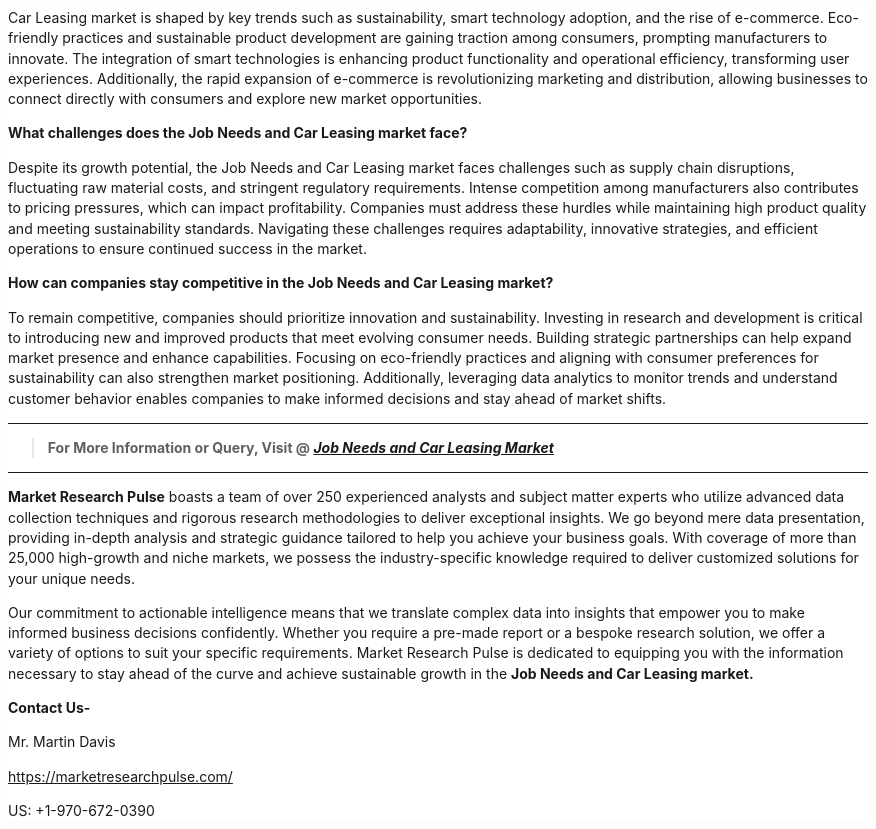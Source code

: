 Car Leasing market is shaped by key trends such as sustainability, smart technology adoption, and the rise of e-commerce. Eco-friendly practices and sustainable product development are gaining traction among consumers, prompting manufacturers to innovate. The integration of smart technologies is enhancing product functionality and operational efficiency, transforming user experiences. Additionally, the rapid expansion of e-commerce is revolutionizing marketing and distribution, allowing businesses to connect directly with consumers and explore new market opportunities.</p><p><strong>What challenges does the Job Needs and Car Leasing market face?</strong></p><p>Despite its growth potential, the Job Needs and Car Leasing market faces challenges such as supply chain disruptions, fluctuating raw material costs, and stringent regulatory requirements. Intense competition among manufacturers also contributes to pricing pressures, which can impact profitability. Companies must address these hurdles while maintaining high product quality and meeting sustainability standards. Navigating these challenges requires adaptability, innovative strategies, and efficient operations to ensure continued success in the market.</p><p><strong>How can companies stay competitive in the Job Needs and Car Leasing market?</strong></p><p>To remain competitive, companies should prioritize innovation and sustainability. Investing in research and development is critical to introducing new and improved products that meet evolving consumer needs. Building strategic partnerships can help expand market presence and enhance capabilities. Focusing on eco-friendly practices and aligning with consumer preferences for sustainability can also strengthen market positioning. Additionally, leveraging data analytics to monitor trends and understand customer behavior enables companies to make informed decisions and stay ahead of market shifts.</p><hr /><blockquote><p><strong>For More Information or Query, Visit @&nbsp;<em><a href="https://marketresearchpulse.com/report/146389/job-needs-and-car-leasing-market?utm_source=Linkedin&utm_medium=0115">Job Needs and Car Leasing Market</a></em></strong></p></blockquote><hr /><p><strong>Market Research Pulse</strong> boasts a team of over 250 experienced analysts and subject matter experts who utilize advanced data collection techniques and rigorous research methodologies to deliver exceptional insights. We go beyond mere data presentation, providing in-depth analysis and strategic guidance tailored to help you achieve your business goals. With coverage of more than 25,000 high-growth and niche markets, we possess the industry-specific knowledge required to deliver customized solutions for your unique needs.</p><p>Our commitment to actionable intelligence means that we translate complex data into insights that empower you to make informed business decisions confidently. Whether you require a pre-made report or a bespoke research solution, we offer a variety of options to suit your specific requirements. Market Research Pulse is dedicated to equipping you with the information necessary to stay ahead of the curve and achieve sustainable growth in the <strong>Job Needs and Car Leasing market.</strong></p><p><strong>Contact Us-</strong></p><p>Mr. Martin Davis</p><p>https://marketresearchpulse.com/</p><p>US: +1-970-672-0390</p>
